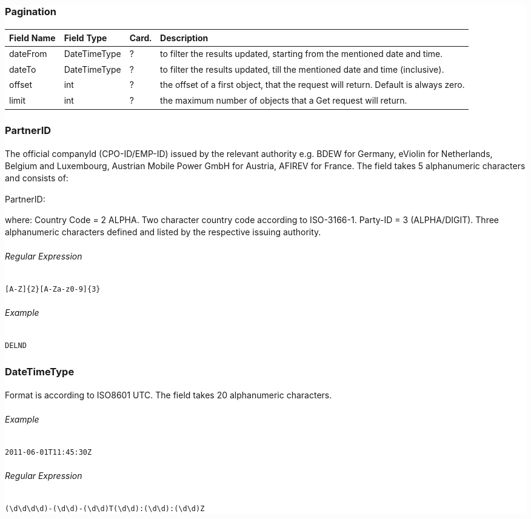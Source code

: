 
### Pagination

Field Name    |  Field Type      |  Card.  |  Description
:-------------|:-----------------|:--------|:------------
dateFrom      |  DateTimeType    |  ?      | to filter the results updated, starting from the mentioned date and time.
dateTo        |  DateTimeType    |  ?      | to filter the results updated, till the mentioned date and time (inclusive).
offset        |  int    	       |  ?      | the offset of a first object, that the request will return. Default is always zero.
limit         |  int   		       |  ?      | the maximum number of objects that a Get request will return.


### PartnerID

The official companyId (CPO-ID/EMP-ID) issued by the relevant authority e.g. BDEW for Germany, eViolin for Netherlands, Belgium and Luxembourg, Austrian Mobile Power GmbH for Austria, AFIREV for France. The field takes 5 alphanumeric characters and consists of:

PartnerID: <Country Code> <Party-ID>

where:
Country Code = 2 ALPHA. Two character country code according to ISO-3166-1.
Party-ID = 3 (ALPHA/DIGIT). Three alphanumeric characters defined and listed by the respective issuing authority.

###### Regular Expression

```regex
[A-Z]{2}[A-Za-z0-9]{3}
```

###### Example

```
DELND
```


### DateTimeType

Format is according to ISO8601 UTC. The field takes 20 alphanumeric
characters.

###### Example

```
2011-06-01T11:45:30Z
```


###### Regular Expression

```regex
(\d\d\d\d)-(\d\d)-(\d\d)T(\d\d):(\d\d):(\d\d)Z
```
